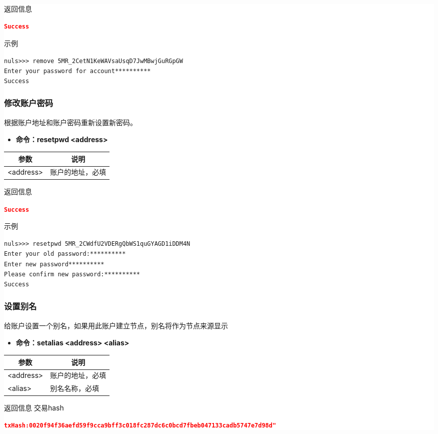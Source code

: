 返回信息

```json
Success
```

示例

```shell
nuls>>> remove 5MR_2CetN1KeWAVsaUsqD7JwMBwjGuRGpGW
Enter your password for account**********
Success
```


### 修改账户密码

根据账户地址和账户密码重新设置新密码。

- **命令：resetpwd &lt;address&gt;**

| 参数            | 说明             |
| --------------- | ---------------- |
| &lt;address&gt; | 账户的地址，必填 |

返回信息

```json
Success
```

示例

```shell
nuls>>> resetpwd 5MR_2CWdfU2VDERgQbWS1quGYAGD1iDDM4N
Enter your old password:**********
Enter new password**********
Please confirm new password:**********
Success
```

### 设置别名

给账户设置一个别名，如果用此账户建立节点，别名将作为节点来源显示

- **命令：setalias &lt;address&gt; &lt;alias&gt;**

| 参数            | 说明             |
| --------------- | ---------------- |
| &lt;address&gt; | 账户的地址，必填 |
| &lt;alias&gt;   | 别名名称，必填   |

返回信息 交易hash

```json
txHash:0020f94f36aefd59f9cca9bff3c018fc287dc6c0bcd7fbeb047133cadb5747e7d98d"
```
